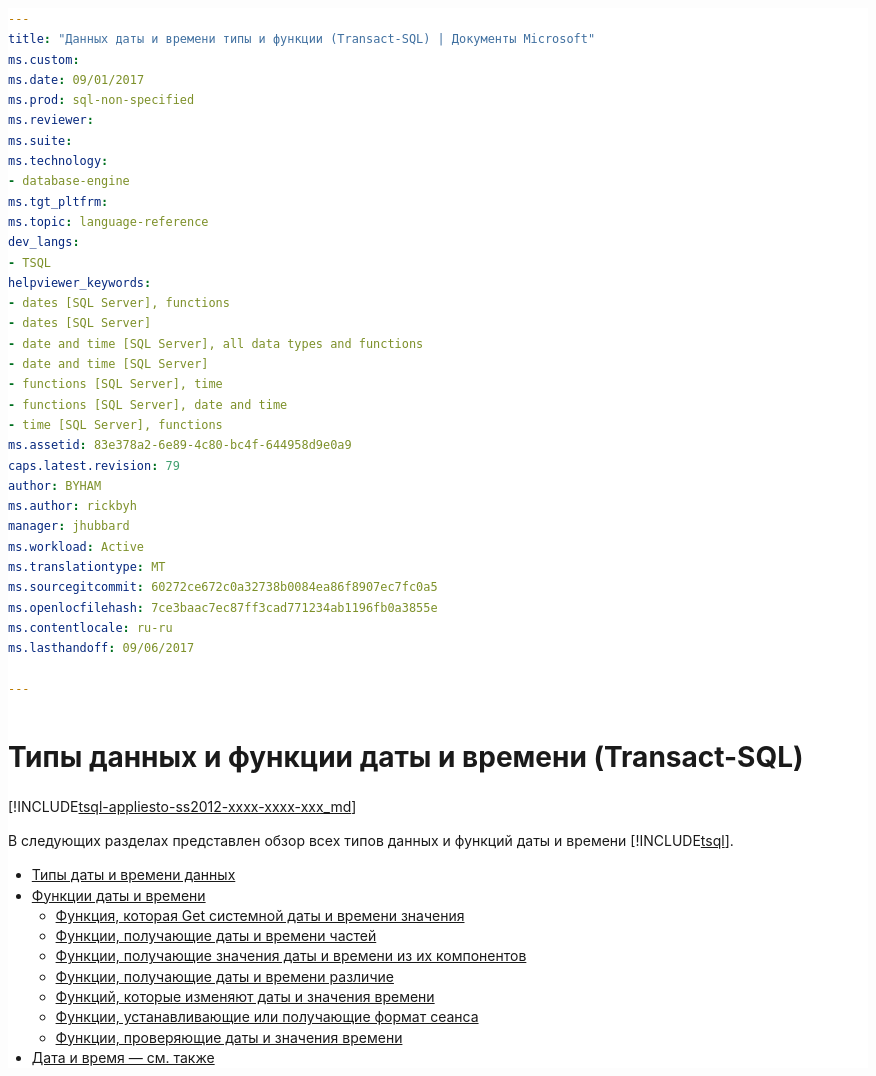 ```yaml
---
title: "Данных даты и времени типы и функции (Transact-SQL) | Документы Microsoft"
ms.custom: 
ms.date: 09/01/2017
ms.prod: sql-non-specified
ms.reviewer: 
ms.suite: 
ms.technology:
- database-engine
ms.tgt_pltfrm: 
ms.topic: language-reference
dev_langs:
- TSQL
helpviewer_keywords:
- dates [SQL Server], functions
- dates [SQL Server]
- date and time [SQL Server], all data types and functions
- date and time [SQL Server]
- functions [SQL Server], time
- functions [SQL Server], date and time
- time [SQL Server], functions
ms.assetid: 83e378a2-6e89-4c80-bc4f-644958d9e0a9
caps.latest.revision: 79
author: BYHAM
ms.author: rickbyh
manager: jhubbard
ms.workload: Active
ms.translationtype: MT
ms.sourcegitcommit: 60272ce672c0a32738b0084ea86f8907ec7fc0a5
ms.openlocfilehash: 7ce3baac7ec87ff3cad771234ab1196fb0a3855e
ms.contentlocale: ru-ru
ms.lasthandoff: 09/06/2017

---
```

# <a name="date-and-time-data-types-and-functions-transact-sql"></a>Типы данных и функции даты и времени (Transact-SQL)
[!INCLUDE[tsql-appliesto-ss2012-xxxx-xxxx-xxx_md](../../includes/tsql-appliesto-ss2012-xxxx-xxxx-xxx-md.md)]

В следующих разделах представлен обзор всех типов данных и функций даты и времени [!INCLUDE[tsql](../../includes/tsql-md.md)].
-   [Типы даты и времени данных](#DateandTimeDataTypes)  
-   [Функции даты и времени](#DateandTimeFunctions)  
    -   [Функция, которая Get системной даты и времени значения](#GetSystemDateandTimeValues)  
    -   [Функции, получающие даты и времени частей](#GetDateandTimeParts)  
    -   [Функции, получающие значения даты и времени из их компонентов](#fromParts)  
    -   [Функции, получающие даты и времени различие](#GetDateandTimeDifference)  
    -   [Функций, которые изменяют даты и значения времени](#ModifyDateandTimeValues)  
    -   [Функции, устанавливающие или получающие формат сеанса](#SetorGetSessionFormatFunctions)  
    -   [Функции, проверяющие даты и значения времени](#ValidateDateandTimeValues)  
-   [Дата и время — см. также](#DateandTimeRelatedTopics)  
  